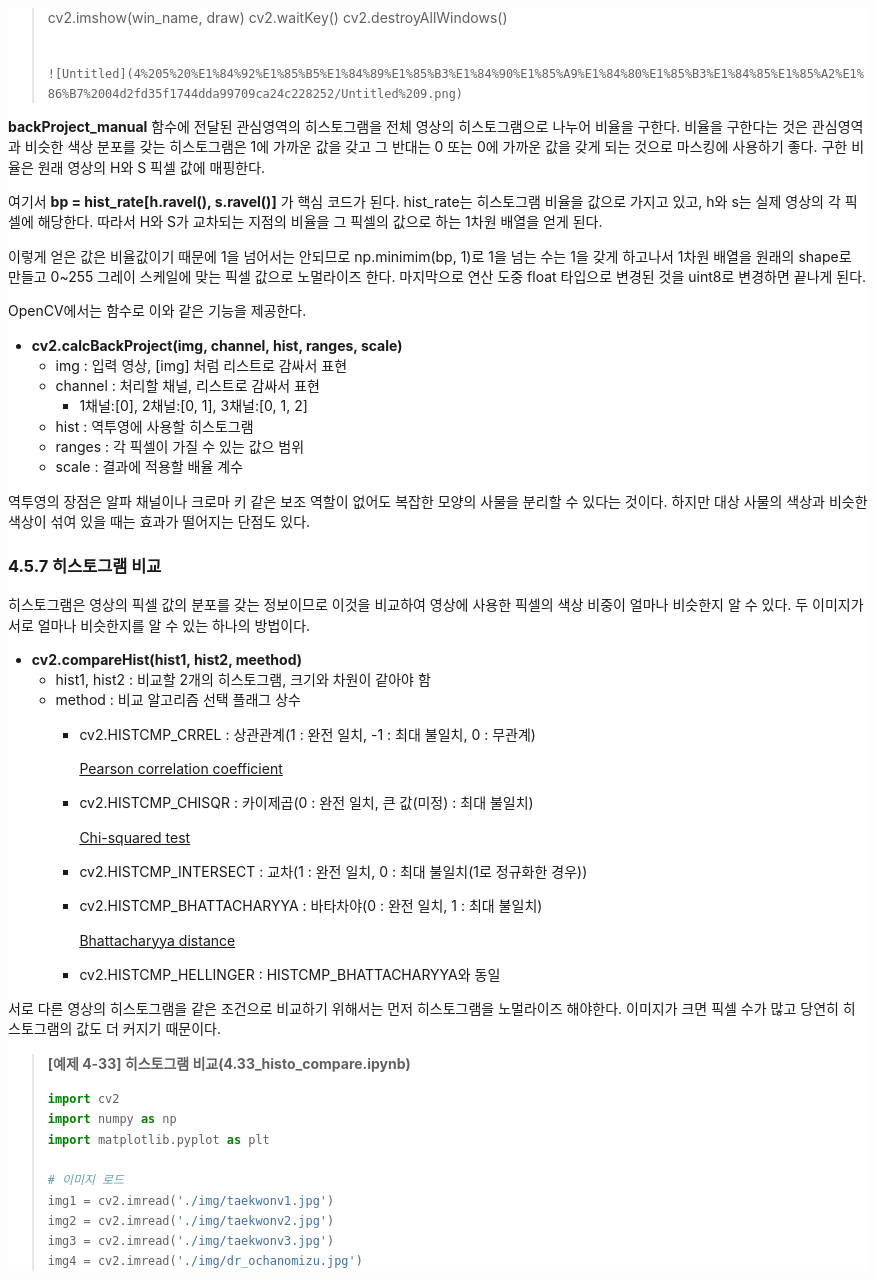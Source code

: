 > cv2.imshow(win_name, draw)
> cv2.waitKey()
> cv2.destroyAllWindows()
> ```
> 
> ![Untitled](4%205%20%E1%84%92%E1%85%B5%E1%84%89%E1%85%B3%E1%84%90%E1%85%A9%E1%84%80%E1%85%B3%E1%84%85%E1%85%A2%E1%86%B7%2004d2fd35f1744dda99709ca24c228252/Untitled%209.png)
> 

**backProject_manual** 함수에 전달된 관심영역의 히스토그램을 전체 영상의 히스토그램으로 나누어 비율을 구한다. 비율을 구한다는 것은 관심영역과 비슷한 색상 분포를 갖는 히스토그램은 1에 가까운 값을 갖고 그 반대는 0 또는 0에 가까운 값을 갖게 되는 것으로 마스킹에 사용하기 좋다. 구한 비율은 원래 영상의 H와 S 픽셀 값에 매핑한다.

여기서 **bp = hist_rate[h.ravel(), s.ravel()]** 가 핵심 코드가 된다. hist_rate는 히스토그램 비율을 값으로 가지고 있고, h와 s는 실제 영상의 각 픽셀에 해당한다. 따라서 H와 S가 교차되는 지점의 비율을 그 픽셀의 값으로 하는 1차원 배열을 얻게 된다.

이렇게 얻은 값은 비율값이기 때문에 1을 넘어서는 안되므로 np.minimim(bp, 1)로 1을 넘는 수는 1을 갖게 하고나서 1차원 배열을 원래의 shape로 만들고 0~255 그레이 스케일에 맞는 픽셀 값으로 노멀라이즈 한다. 마지막으로 연산 도중 float 타입으로 변경된 것을 uint8로 변경하면 끝나게 된다.

OpenCV에서는 함수로 이와 같은 기능을 제공한다.

- **cv2.calcBackProject(img, channel, hist, ranges, scale)**
    - img : 입력 영상, [img] 처럼 리스트로 감싸서 표현
    - channel : 처리할 채널, 리스트로 감싸서 표현
        - 1채널:[0], 2채널:[0, 1], 3채널:[0, 1, 2]
    - hist : 역투영에 사용할 히스토그램
    - ranges : 각 픽셀이 가질 수 있는 값으 범위
    - scale : 결과에 적용할 배율 계수

역투영의 장점은 알파 채널이나 크로마 키 같은 보조 역할이 없어도 복잡한 모양의 사물을 분리할 수 있다는 것이다. 하지만 대상 사물의 색상과 비슷한 색상이 섞여 있을 때는 효과가 떨어지는 단점도 있다.

### 4.5.7 히스토그램 비교

히스토그램은 영상의 픽셀 값의 분포를 갖는 정보이므로 이것을 비교하여 영상에 사용한 픽셀의 색상 비중이 얼마나 비슷한지 알 수 있다. 두 이미지가 서로 얼마나 비슷한지를 알 수 있는 하나의 방법이다.

- **cv2.compareHist(hist1, hist2, meethod)**
    - hist1, hist2 : 비교할 2개의 히스토그램, 크기와 차원이 같아야 함
    - method : 비교 알고리즘 선택 플래그 상수
        - cv2.HISTCMP_CRREL : 상관관계(1 : 완전 일치, -1 : 최대 불일치, 0 : 무관계)
            
            [Pearson correlation coefficient](https://en.wikipedia.org/wiki/Pearson_correlation_coefficient)
            
        - cv2.HISTCMP_CHISQR : 카이제곱(0 : 완전 일치, 큰 값(미정) : 최대 불일치)
            
            [Chi-squared test](https://en.wikipedia.org/wiki/Chi-squared_test)
            
        - cv2.HISTCMP_INTERSECT : 교차(1 : 완전 일치, 0 : 최대 불일치(1로 정규화한 경우))
        - cv2.HISTCMP_BHATTACHARYYA : 바타차야(0 : 완전 일치, 1 : 최대 불일치)
            
            [Bhattacharyya distance](https://en.wikipedia.org/wiki/Bhattacharyya_distance)
            
        - cv2.HISTCMP_HELLINGER : HISTCMP_BHATTACHARYYA와 동일

서로 다른 영상의 히스토그램을 같은 조건으로 비교하기 위해서는 먼저 히스토그램을 노멀라이즈 해야한다. 이미지가 크면 픽셀 수가 많고 당연히 히스토그램의 값도 더 커지기 때문이다.

> **[예제 4-33] 히스토그램 비교(4.33_histo_compare.ipynb)**
> 
> 
> ```python
> import cv2
> import numpy as np
> import matplotlib.pyplot as plt
> 
> # 이미지 로드
> img1 = cv2.imread('./img/taekwonv1.jpg')
> img2 = cv2.imread('./img/taekwonv2.jpg')
> img3 = cv2.imread('./img/taekwonv3.jpg')
> img4 = cv2.imread('./img/dr_ochanomizu.jpg')
> 